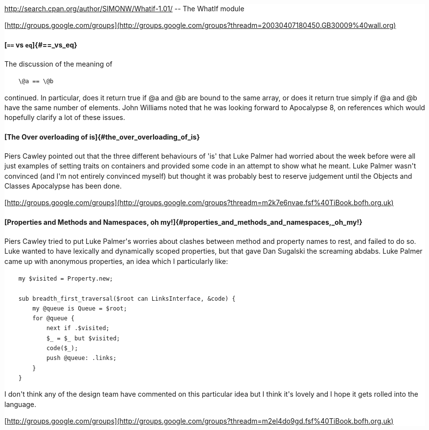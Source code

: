 <http://search.cpan.org/author/SIMONW/Whatif-1.01/> -- The WhatIf module

[http://groups.google.com/groups](http://groups.google.com/groups?threadm=20030407180450.GB30009%40wall.org)

#### [`==` vs `eq`]{#==_vs_eq}

The discussion of the meaning of

        \@a == \@b

continued. In particular, does it return true if @a and @b are bound to
the same array, or does it return true simply if @a and @b have the same
number of elements. John Williams noted that he was looking forward to
Apocalypse 8, on references which would hopefully clarify a lot of these
issues.

#### [The Over overloading of is]{#the_over_overloading_of_is}

Piers Cawley pointed out that the three different behaviours of 'is'
that Luke Palmer had worried about the week before were all just
examples of setting traits on containers and provided some code in an
attempt to show what he meant. Luke Palmer wasn't convinced (and I'm not
entirely convinced myself) but thought it was probably best to reserve
judgement until the Objects and Classes Apocalypse has been done.

[http://groups.google.com/groups](http://groups.google.com/groups?threadm=m2k7e6nvae.fsf%40TiBook.bofh.org.uk)

#### [Properties and Methods and Namespaces, oh my!]{#properties_and_methods_and_namespaces,_oh_my!}

Piers Cawley tried to put Luke Palmer's worries about clashes between
method and property names to rest, and failed to do so. Luke wanted to
have lexically and dynamically scoped properties, but that gave Dan
Sugalski the screaming abdabs. Luke Palmer came up with anonymous
properties, an idea which I particularly like:

        my $visited = Property.new;

        sub breadth_first_traversal($root can LinksInterface, &code) {
            my @queue is Queue = $root;
            for @queue {
                next if .$visited;
                $_ = $_ but $visited;
                code($_);
                push @queue: .links;
            }
        }

I don't think any of the design team have commented on this particular
idea but I think it's lovely and I hope it gets rolled into the
language.

[http://groups.google.com/groups](http://groups.google.com/groups?threadm=m2el4do9gd.fsf%40TiBook.bofh.org.uk)
